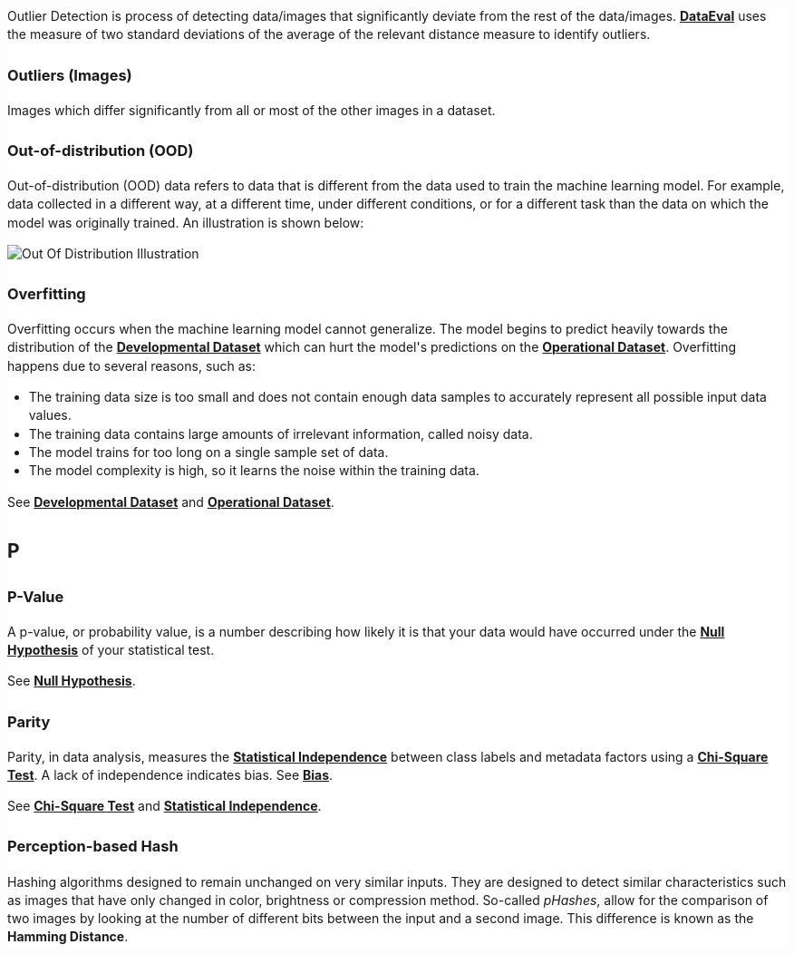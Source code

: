 Outlier Detection is process of detecting data/images that significantly deviate from the rest of the data/images.  [**DataEval**](#dataeval) uses the measure of two standard deviations of the  average of the relevant distance measure to identify outliers.

### **Outliers (Images)**

Images which differ significantly from all or most of the other images in a dataset.

### **Out-of-distribution (OOD)**

Out-of-distribution (OOD) data refers to data that is different from the data used to train the machine learning model. For example, data collected in a different way, at a different time, under different conditions, or for a different task than the data on which the model was originally trained. An illustration is shown below:

![Out Of Distribution Illustration](./images/out_of_distribution.png)

### **Overfitting**

Overfitting occurs when the machine learning model cannot generalize. The model begins to predict heavily towards the distribution of the [**Developmental Dataset**](#developmental-dataset) which can hurt the model's predictions on the [**Operational Dataset**](#operational-dataset). Overfitting happens due to several reasons, such as: 
- The training data size is too small and does not contain enough data samples to accurately represent all possible input data values.
- The training data contains large amounts of irrelevant information, called noisy data.
- The model trains for too long on a single sample set of data.
- The model complexity is high, so it learns the noise within the training data.

See [**Developmental Dataset**](#developmental-dataset) and [**Operational Dataset**](#operational-dataset).

## P

### **P-Value**

A p-value, or probability value, is a number describing how likely it is that your data would have occurred under the [**Null Hypothesis**](#null-hypothesis) of your statistical test.

See [**Null Hypothesis**](#null-hypothesis).

### **Parity**

Parity, in data analysis, measures the [**Statistical Independence**](#statistical-independence) between class labels and metadata factors using a [**Chi-Square Test**](#chi-square-test-of-independence). A lack of independence indicates bias. See [**Bias**](#bias).

See [**Chi-Square Test**](#chi-square-test-of-independence) and [**Statistical Independence**](#statistical-independence).

### **Perception-based Hash**

Hashing algorithms designed to remain unchanged on very similar inputs. They are designed to detect similar characteristics such as images that have only changed in color, brightness or compression method. So-called *pHashes*, allow for the comparison of two images by looking at the number of different bits between the input and a second image. This difference is known as the **Hamming Distance**.
